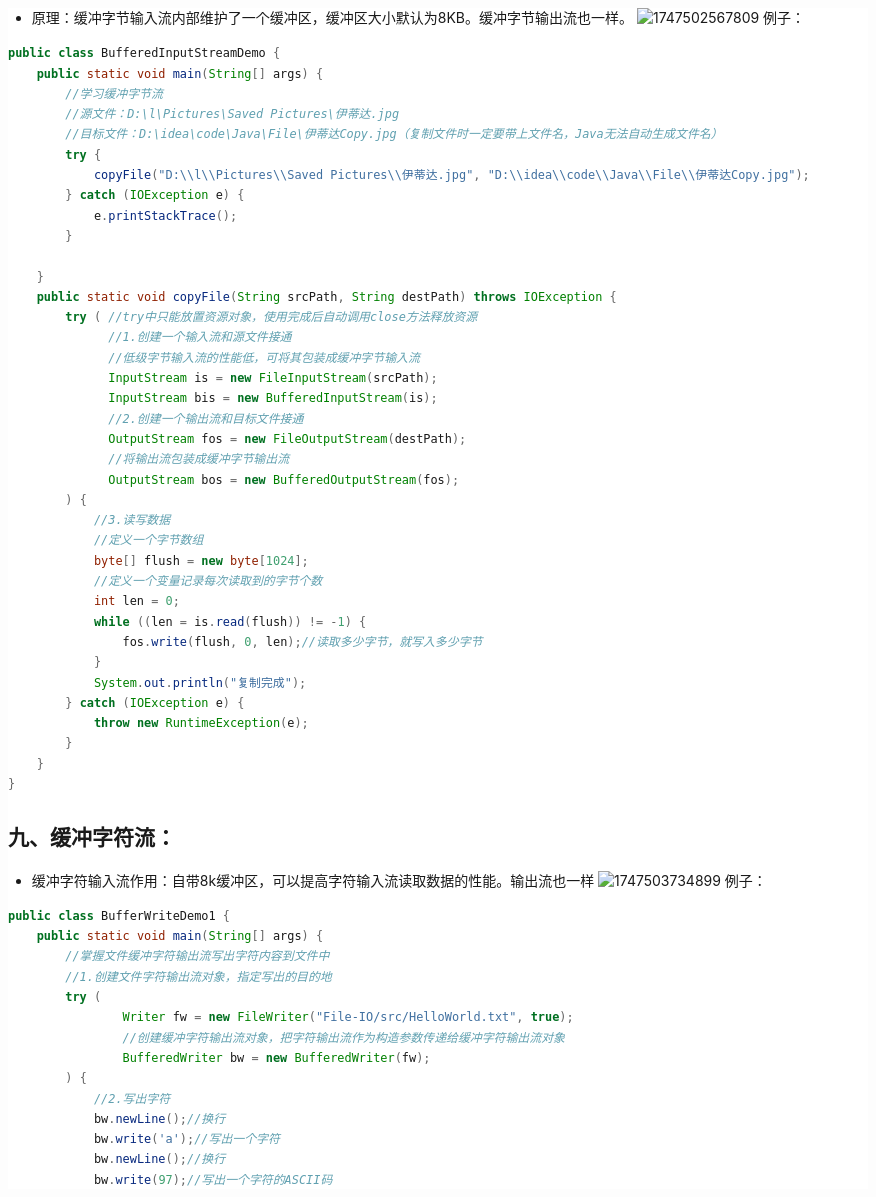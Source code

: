 * 原理：缓冲字节输入流内部维护了一个缓冲区，缓冲区大小默认为8KB。缓冲字节输出流也一样。
 ![1747502567809](image/IO流/1747502567809.png)
 例子：
```java
public class BufferedInputStreamDemo {
    public static void main(String[] args) {
        //学习缓冲字节流
        //源文件：D:\l\Pictures\Saved Pictures\伊蒂达.jpg
        //目标文件：D:\idea\code\Java\File\伊蒂达Copy.jpg（复制文件时一定要带上文件名，Java无法自动生成文件名）
        try {
            copyFile("D:\\l\\Pictures\\Saved Pictures\\伊蒂达.jpg", "D:\\idea\\code\\Java\\File\\伊蒂达Copy.jpg");
        } catch (IOException e) {
            e.printStackTrace();
        }

    }
    public static void copyFile(String srcPath, String destPath) throws IOException {
        try ( //try中只能放置资源对象，使用完成后自动调用close方法释放资源
              //1.创建一个输入流和源文件接通
              //低级字节输入流的性能低，可将其包装成缓冲字节输入流
              InputStream is = new FileInputStream(srcPath);
              InputStream bis = new BufferedInputStream(is);
              //2.创建一个输出流和目标文件接通
              OutputStream fos = new FileOutputStream(destPath);
              //将输出流包装成缓冲字节输出流
              OutputStream bos = new BufferedOutputStream(fos);
        ) {
            //3.读写数据
            //定义一个字节数组
            byte[] flush = new byte[1024];
            //定义一个变量记录每次读取到的字节个数
            int len = 0;
            while ((len = is.read(flush)) != -1) {
                fos.write(flush, 0, len);//读取多少字节，就写入多少字节
            }
            System.out.println("复制完成");
        } catch (IOException e) {
            throw new RuntimeException(e);
        }
    }
}
```
## 九、缓冲字符流：
* 缓冲字符输入流作用：自带8k缓冲区，可以提高字符输入流读取数据的性能。输出流也一样
![1747503734899](image/IO流/1747503734899.png)
例子：
```java
public class BufferWriteDemo1 {
    public static void main(String[] args) {
        //掌握文件缓冲字符输出流写出字符内容到文件中
        //1.创建文件字符输出流对象，指定写出的目的地
        try (
                Writer fw = new FileWriter("File-IO/src/HelloWorld.txt", true);
                //创建缓冲字符输出流对象，把字符输出流作为构造参数传递给缓冲字符输出流对象
                BufferedWriter bw = new BufferedWriter(fw);
        ) {
            //2.写出字符
            bw.newLine();//换行
            bw.write('a');//写出一个字符
            bw.newLine();//换行
            bw.write(97);//写出一个字符的ASCII码
```